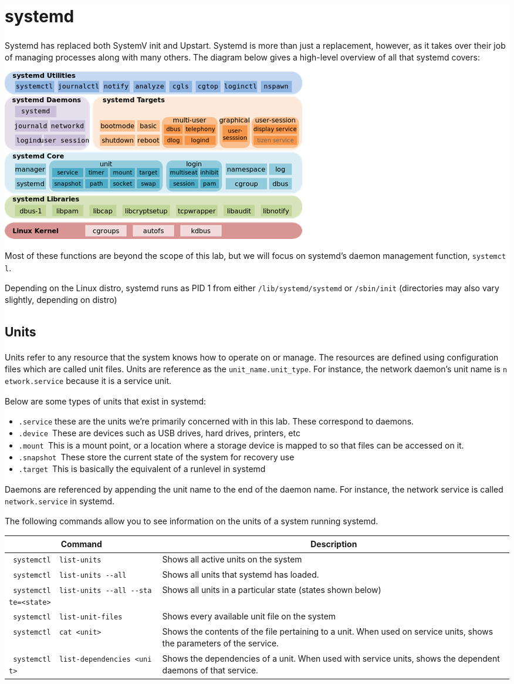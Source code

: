 # systemd

Systemd has replaced both SystemV init and Upstart. Systemd is more than just a replacement, however, as it takes over their job of managing processes along with many others. The diagram below gives a high-level overview of all that systemd covers:

![image-20220206155131905](.2.Linux-System-Ops.assets/image-20220206155131905.png)

Most of these functions are beyond the scope of this lab, but we will focus on systemd’s daemon management function, `systemctl`. 

Depending on the Linux distro, systemd runs as PID 1 from either `/lib/systemd/systemd` or `/sbin/init` (directories may also vary slightly, depending on distro)

## Units

Units refer to any resource that the system knows how to operate on or manage. The resources are defined using configuration files which are called unit files. Units are reference as the `unit_name.unit_type`. For instance, the network daemon’s unit name is `network.service` because it is a service unit.

Below are some types of units that exist in systemd:

- `.service` these are the units we’re primarily concerned with in this lab. These correspond to daemons.
- `.device `These are devices such as USB drives, hard drives, printers, etc
- `.mount `This is a mount point, or a location where a storage device is mapped to so that files can be accessed on it.
- `.snapshot `These store the current state of the system for recovery use
- `.target `This is basically the equivalent of a runlevel in systemd

Daemons are referenced by appending the unit name to the end of the daemon name. For instance, the network service is called `network.service` in systemd.

The following commands allow you to see information on the units of a system running systemd.

| Command                                           | Description                                                  |
| ------------------------------------------------- | ------------------------------------------------------------ |
| `  systemctl  list-units  `                       | Shows all active units on the  system                        |
| `  systemctl  list-units --all  `                 | Shows all units that systemd has  loaded.                    |
| `  systemctl  list-units --all --state=<state>  ` | Shows all units in a particular  state (states shown below)  |
| `  systemctl  list-unit-files  `                  | Shows every available unit file  on the system               |
| `  systemctl  cat <unit>  `                       | Shows the contents of the file  pertaining to a unit. When used on  service units, shows the parameters of the service. |
| `  systemctl  list-dependencies <unit>  `         | Shows the dependencies of a  unit. When used with service units, shows  the dependent daemons of that service. |
